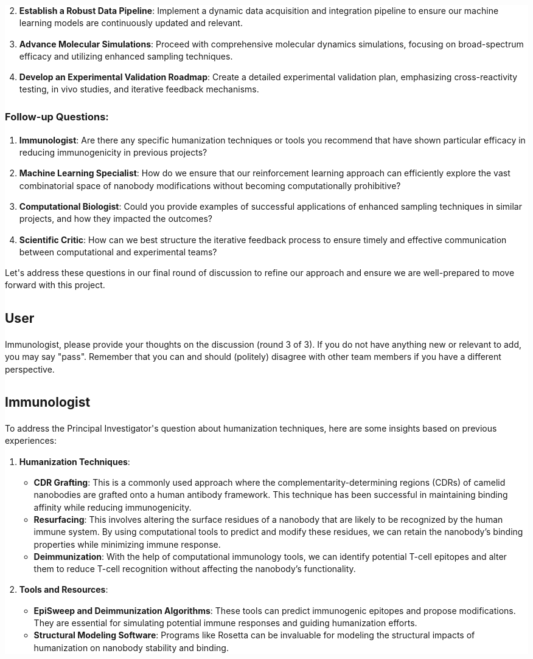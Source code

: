 2. **Establish a Robust Data Pipeline**: Implement a dynamic data acquisition and integration pipeline to ensure our machine learning models are continuously updated and relevant.

3. **Advance Molecular Simulations**: Proceed with comprehensive molecular dynamics simulations, focusing on broad-spectrum efficacy and utilizing enhanced sampling techniques.

4. **Develop an Experimental Validation Roadmap**: Create a detailed experimental validation plan, emphasizing cross-reactivity testing, in vivo studies, and iterative feedback mechanisms.

### Follow-up Questions:

1. **Immunologist**: Are there any specific humanization techniques or tools you recommend that have shown particular efficacy in reducing immunogenicity in previous projects?

2. **Machine Learning Specialist**: How do we ensure that our reinforcement learning approach can efficiently explore the vast combinatorial space of nanobody modifications without becoming computationally prohibitive?

3. **Computational Biologist**: Could you provide examples of successful applications of enhanced sampling techniques in similar projects, and how they impacted the outcomes?

4. **Scientific Critic**: How can we best structure the iterative feedback process to ensure timely and effective communication between computational and experimental teams?

Let's address these questions in our final round of discussion to refine our approach and ensure we are well-prepared to move forward with this project.

## User

Immunologist, please provide your thoughts on the discussion (round 3 of 3). If you do not have anything new or relevant to add, you may say "pass". Remember that you can and should (politely) disagree with other team members if you have a different perspective.

## Immunologist

To address the Principal Investigator's question about humanization techniques, here are some insights based on previous experiences:

1. **Humanization Techniques**:
   - **CDR Grafting**: This is a commonly used approach where the complementarity-determining regions (CDRs) of camelid nanobodies are grafted onto a human antibody framework. This technique has been successful in maintaining binding affinity while reducing immunogenicity.
   - **Resurfacing**: This involves altering the surface residues of a nanobody that are likely to be recognized by the human immune system. By using computational tools to predict and modify these residues, we can retain the nanobody’s binding properties while minimizing immune response.
   - **Deimmunization**: With the help of computational immunology tools, we can identify potential T-cell epitopes and alter them to reduce T-cell recognition without affecting the nanobody’s functionality.

2. **Tools and Resources**:
   - **EpiSweep and Deimmunization Algorithms**: These tools can predict immunogenic epitopes and propose modifications. They are essential for simulating potential immune responses and guiding humanization efforts.
   - **Structural Modeling Software**: Programs like Rosetta can be invaluable for modeling the structural impacts of humanization on nanobody stability and binding.
